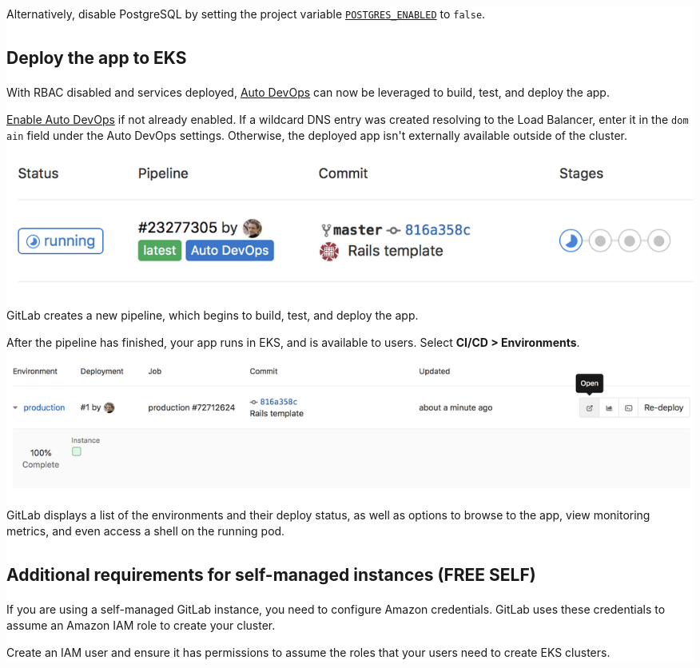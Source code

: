 Alternatively, disable PostgreSQL by setting the project variable
[`POSTGRES_ENABLED`](../../../topics/autodevops/customize.md#cicd-variables) to `false`.

## Deploy the app to EKS

With RBAC disabled and services deployed,
[Auto DevOps](../../../topics/autodevops/index.md) can now be leveraged
to build, test, and deploy the app.

[Enable Auto DevOps](../../../topics/autodevops/index.md#at-the-project-level)
if not already enabled. If a wildcard DNS entry was created resolving to the
Load Balancer, enter it in the `domain` field under the Auto DevOps settings.
Otherwise, the deployed app isn't externally available outside of the cluster.

![Deploy Pipeline](img/pipeline.png)

GitLab creates a new pipeline, which begins to build, test, and deploy the app.

After the pipeline has finished, your app runs in EKS, and is available
to users. Select **CI/CD > Environments**.

![Deployed Environment](img/environment.png)

GitLab displays a list of the environments and their deploy status, as well as
options to browse to the app, view monitoring metrics, and even access a shell
on the running pod.

## Additional requirements for self-managed instances **(FREE SELF)**

If you are using a self-managed GitLab instance, you need to configure
Amazon credentials. GitLab uses these credentials to assume an Amazon IAM role to create your cluster.

Create an IAM user and ensure it has permissions to assume the roles that
your users need to create EKS clusters.
